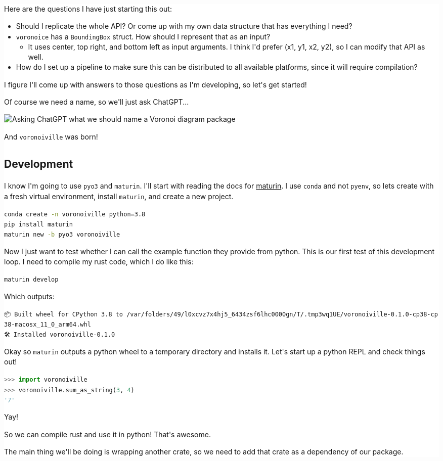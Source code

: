 Here are the questions I have just starting this out:
- Should I replicate the whole API? Or come up with my own data structure that has everything I need?
- `voronoice` has a `BoundingBox` struct. How should I represent that as an input? 
	- It uses center, top right, and bottom left as input arguments. I think I'd prefer (x1, y1, x2, y2), so I can modify that API as well.
- How do I set up a pipeline to make sure this can be distributed to all available platforms, since it will require compilation?

I figure I'll come up with answers to those questions as I'm developing, so let's get started!

Of course we need a name, so we'll just ask ChatGPT...

<img src="https://i.ibb.co/XjrfgHk/Pasted-image-20221229061141.png" alt="Asking ChatGPT what we should name a Voronoi diagram package">

And `voronoiville` was born!

## Development

I know I'm going to use `pyo3` and `maturin`. I'll start with reading the docs for [maturin](https://www.maturin.rs/). I use `conda` and not `pyenv`, so lets create with a fresh virtual environment, install `maturin`, and create a new project.

```bash
conda create -n voronoiville python=3.8
pip install maturin
maturin new -b pyo3 voronoiville
```

Now I just want to test whether I can call the example function they provide from python. This is our first test of this development loop. I need to compile my rust code, which I do like this:

```bash
maturin develop
```

Which outputs:

```txt
📦 Built wheel for CPython 3.8 to /var/folders/49/l0xcvz7x4hj5_6434zsf6lhc0000gn/T/.tmp3wq1UE/voronoiville-0.1.0-cp38-cp38-macosx_11_0_arm64.whl
🛠 Installed voronoiville-0.1.0
```

Okay so `maturin` outputs a python wheel to a temporary directory and installs it. Let's start up a python REPL and check things out!

```python
>>> import voronoiville
>>> voronoiville.sum_as_string(3, 4)
'7'
```

Yay! 

So we can compile rust and use it in python! That's awesome.

The main thing we'll be doing is wrapping another crate, so we need to add that crate as a dependency of our package. 
